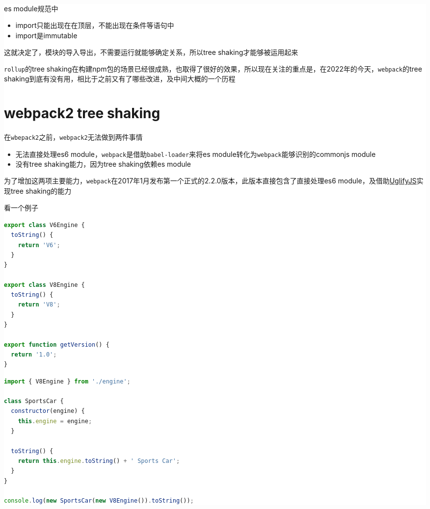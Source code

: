 es module规范中

- import只能出现在在顶层，不能出现在条件等语句中
- import是immutable

这就决定了，模块的导入导出，不需要运行就能够确定关系，所以tree shaking才能够被运用起来

`rollup`的tree shaking在构建npm包的场景已经很成熟，也取得了很好的效果，所以现在关注的重点是，在2022年的今天，`webpack`的tree shaking到底有没有用，相比于之前又有了哪些改进，及中间大概的一个历程
<a name="o11Ko"></a>
# webpack2 tree shaking
在`wbepack2`之前，`webpack2`无法做到两件事情

- 无法直接处理es6 module，`webpack`是借助`babel-loader`来将es module转化为`webpack`能够识别的commonjs module
- 没有tree shaking能力，因为tree shaking依赖es module

为了增加这两项主要能力，`webpack`在2017年1月发布第一个正式的2.2.0版本，此版本直接包含了直接处理es6 module，及借助[UglifyJS](https://github.com/mishoo/UglifyJS2)实现tree shaking的能力

看一个例子
```javascript
export class V6Engine {
  toString() {
    return 'V6';
  }
}

export class V8Engine {
  toString() {
    return 'V8';
  }
}

export function getVersion() {
  return '1.0';
}
```

```javascript
import { V8Engine } from './engine';

class SportsCar {
  constructor(engine) {
    this.engine = engine;
  }

  toString() {
    return this.engine.toString() + ' Sports Car';
  }
}

console.log(new SportsCar(new V8Engine()).toString());
```
